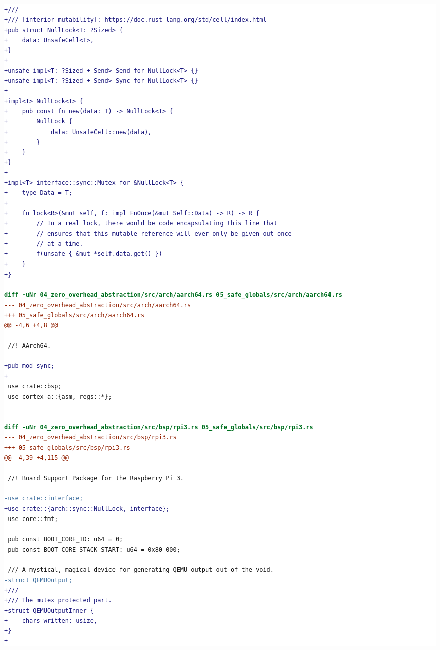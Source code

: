 ```diff
+///
+/// [interior mutability]: https://doc.rust-lang.org/std/cell/index.html
+pub struct NullLock<T: ?Sized> {
+    data: UnsafeCell<T>,
+}
+
+unsafe impl<T: ?Sized + Send> Send for NullLock<T> {}
+unsafe impl<T: ?Sized + Send> Sync for NullLock<T> {}
+
+impl<T> NullLock<T> {
+    pub const fn new(data: T) -> NullLock<T> {
+        NullLock {
+            data: UnsafeCell::new(data),
+        }
+    }
+}
+
+impl<T> interface::sync::Mutex for &NullLock<T> {
+    type Data = T;
+
+    fn lock<R>(&mut self, f: impl FnOnce(&mut Self::Data) -> R) -> R {
+        // In a real lock, there would be code encapsulating this line that
+        // ensures that this mutable reference will ever only be given out once
+        // at a time.
+        f(unsafe { &mut *self.data.get() })
+    }
+}

diff -uNr 04_zero_overhead_abstraction/src/arch/aarch64.rs 05_safe_globals/src/arch/aarch64.rs
--- 04_zero_overhead_abstraction/src/arch/aarch64.rs
+++ 05_safe_globals/src/arch/aarch64.rs
@@ -4,6 +4,8 @@

 //! AArch64.

+pub mod sync;
+
 use crate::bsp;
 use cortex_a::{asm, regs::*};


diff -uNr 04_zero_overhead_abstraction/src/bsp/rpi3.rs 05_safe_globals/src/bsp/rpi3.rs
--- 04_zero_overhead_abstraction/src/bsp/rpi3.rs
+++ 05_safe_globals/src/bsp/rpi3.rs
@@ -4,39 +4,115 @@

 //! Board Support Package for the Raspberry Pi 3.

-use crate::interface;
+use crate::{arch::sync::NullLock, interface};
 use core::fmt;

 pub const BOOT_CORE_ID: u64 = 0;
 pub const BOOT_CORE_STACK_START: u64 = 0x80_000;

 /// A mystical, magical device for generating QEMU output out of the void.
-struct QEMUOutput;
+///
+/// The mutex protected part.
+struct QEMUOutputInner {
+    chars_written: usize,
+}
+
```

[tutorial 03]: ../03_hacky_hello_world
[accurate mental model for Rust's reference types]: https://docs.rs/dtolnay/0.0.6/dtolnay/macro._02__reference_types.html
[spin crate]: https://github.com/mvdnes/spin-rs
[parking lot crate]: https://github.com/Amanieu/parking_lot